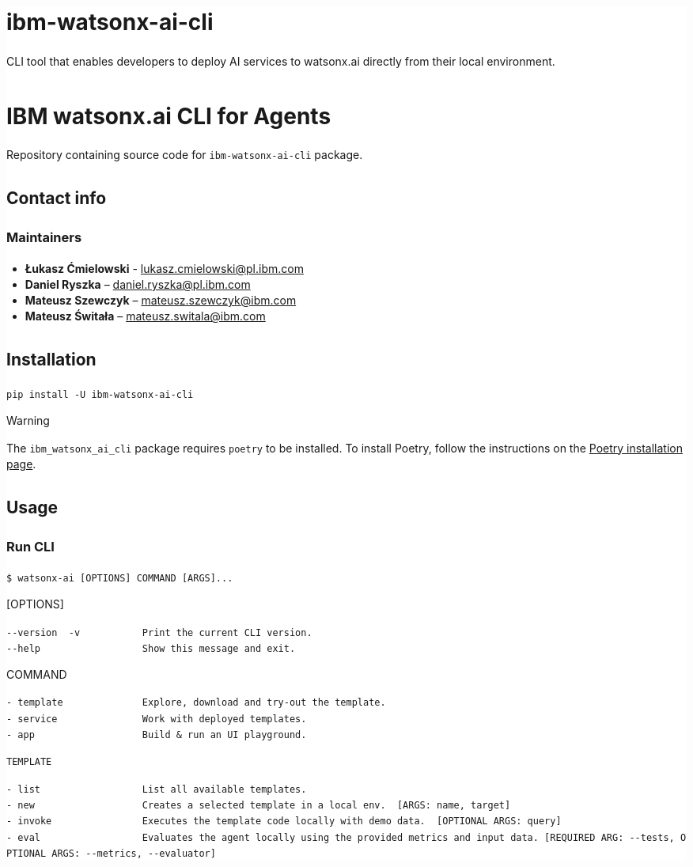 # ibm-watsonx-ai-cli

CLI tool that enables developers to deploy AI services to watsonx.ai directly from their local environment.

# IBM watsonx.ai CLI for Agents

Repository containing source code for `ibm-watsonx-ai-cli` package.

## Contact info

### Maintainers

- **Łukasz Ćmielowski** - [lukasz.cmielowski@pl.ibm.com](mailto:lukasz.cmielowski@pl.ibm.com)
- **Daniel Ryszka** – [daniel.ryszka@pl.ibm.com](mailto:daniel.ryszka@pl.ibm.com)
- **Mateusz Szewczyk** – [mateusz.szewczyk@ibm.com](mailto:mateusz.szewczyk@ibm.com)
- **Mateusz Świtała** – [mateusz.switala@ibm.com](mailto:mateusz.switala@ibm.com)

## Installation

```commandline
pip install -U ibm-watsonx-ai-cli
```

> [!WARNING]
> The `ibm_watsonx_ai_cli` package requires `poetry` to be installed.
> To install Poetry, follow the instructions on the [Poetry installation page](https://python-poetry.org/docs/#installation).

## Usage

### Run CLI

```console
$ watsonx-ai [OPTIONS] COMMAND [ARGS]...
```

[OPTIONS]
```console
--version  -v           Print the current CLI version.
--help                  Show this message and exit.
```

COMMAND
```console
- template              Explore, download and try-out the template.
- service               Work with deployed templates.
- app                   Build & run an UI playground.
```

`TEMPLATE`
```console
- list                  List all available templates.
- new                   Creates a selected template in a local env.  [ARGS: name, target]
- invoke                Executes the template code locally with demo data.  [OPTIONAL ARGS: query]
- eval                  Evaluates the agent locally using the provided metrics and input data. [REQUIRED ARG: --tests, OPTIONAL ARGS: --metrics, --evaluator]
```
